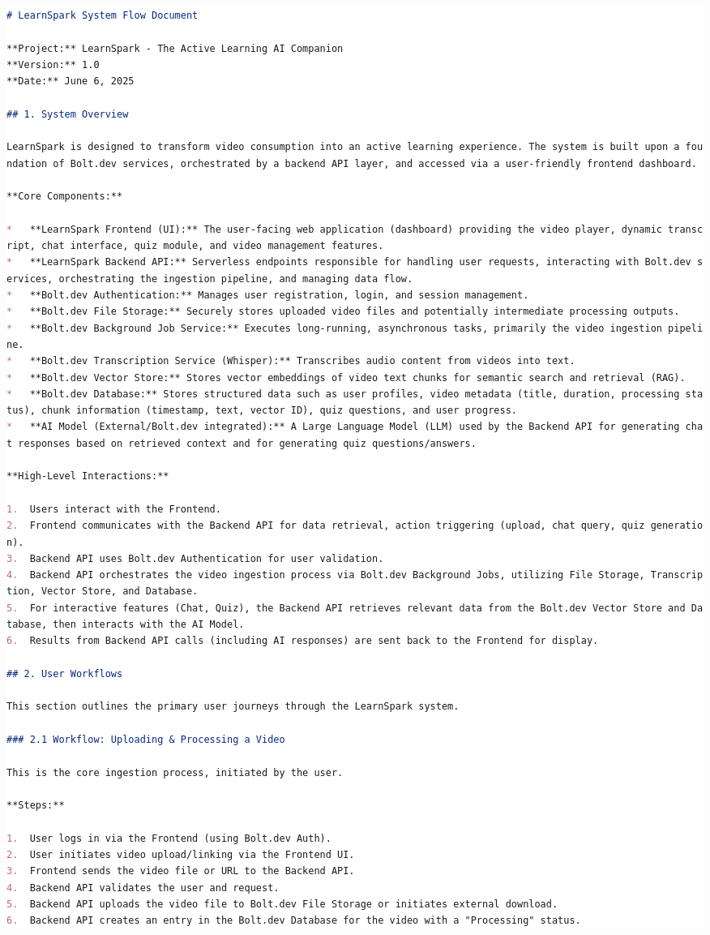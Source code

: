 ```markdown
# LearnSpark System Flow Document

**Project:** LearnSpark - The Active Learning AI Companion
**Version:** 1.0
**Date:** June 6, 2025

## 1. System Overview

LearnSpark is designed to transform video consumption into an active learning experience. The system is built upon a foundation of Bolt.dev services, orchestrated by a backend API layer, and accessed via a user-friendly frontend dashboard.

**Core Components:**

*   **LearnSpark Frontend (UI):** The user-facing web application (dashboard) providing the video player, dynamic transcript, chat interface, quiz module, and video management features.
*   **LearnSpark Backend API:** Serverless endpoints responsible for handling user requests, interacting with Bolt.dev services, orchestrating the ingestion pipeline, and managing data flow.
*   **Bolt.dev Authentication:** Manages user registration, login, and session management.
*   **Bolt.dev File Storage:** Securely stores uploaded video files and potentially intermediate processing outputs.
*   **Bolt.dev Background Job Service:** Executes long-running, asynchronous tasks, primarily the video ingestion pipeline.
*   **Bolt.dev Transcription Service (Whisper):** Transcribes audio content from videos into text.
*   **Bolt.dev Vector Store:** Stores vector embeddings of video text chunks for semantic search and retrieval (RAG).
*   **Bolt.dev Database:** Stores structured data such as user profiles, video metadata (title, duration, processing status), chunk information (timestamp, text, vector ID), quiz questions, and user progress.
*   **AI Model (External/Bolt.dev integrated):** A Large Language Model (LLM) used by the Backend API for generating chat responses based on retrieved context and for generating quiz questions/answers.

**High-Level Interactions:**

1.  Users interact with the Frontend.
2.  Frontend communicates with the Backend API for data retrieval, action triggering (upload, chat query, quiz generation).
3.  Backend API uses Bolt.dev Authentication for user validation.
4.  Backend API orchestrates the video ingestion process via Bolt.dev Background Jobs, utilizing File Storage, Transcription, Vector Store, and Database.
5.  For interactive features (Chat, Quiz), the Backend API retrieves relevant data from the Bolt.dev Vector Store and Database, then interacts with the AI Model.
6.  Results from Backend API calls (including AI responses) are sent back to the Frontend for display.

## 2. User Workflows

This section outlines the primary user journeys through the LearnSpark system.

### 2.1 Workflow: Uploading & Processing a Video

This is the core ingestion process, initiated by the user.

**Steps:**

1.  User logs in via the Frontend (using Bolt.dev Auth).
2.  User initiates video upload/linking via the Frontend UI.
3.  Frontend sends the video file or URL to the Backend API.
4.  Backend API validates the user and request.
5.  Backend API uploads the video file to Bolt.dev File Storage or initiates external download.
6.  Backend API creates an entry in the Bolt.dev Database for the video with a "Processing" status.
```
